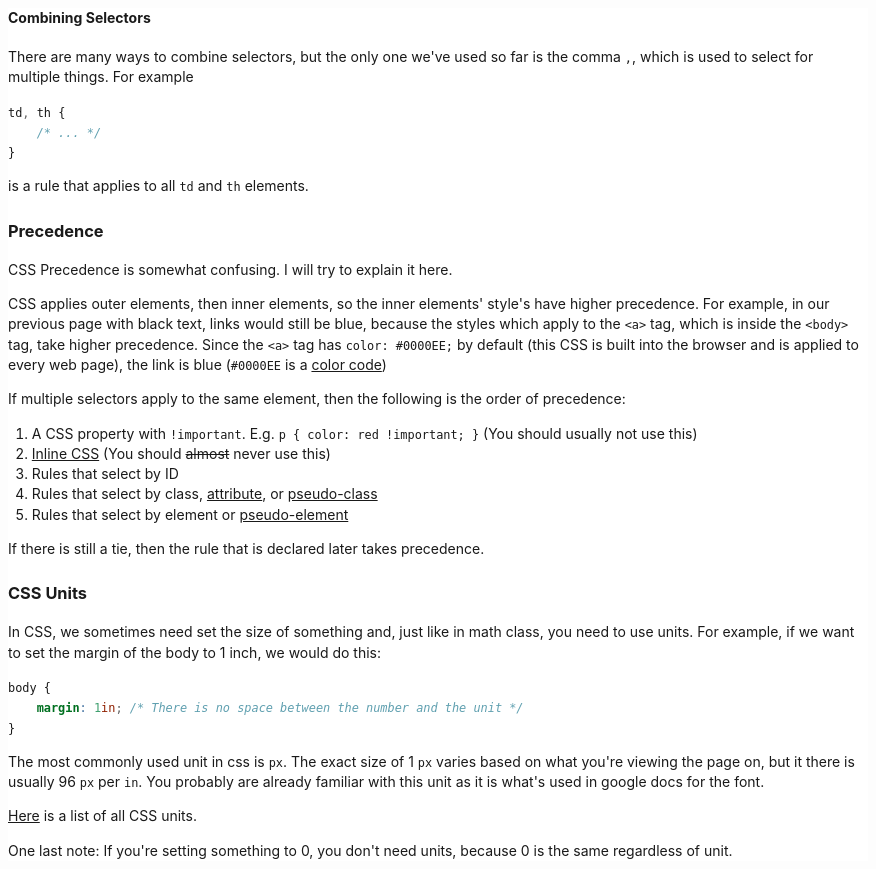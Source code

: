 #### Combining Selectors

There are many ways to combine selectors, but the only one we've used so far is the comma `,`, which is used to select for multiple things. For example

```css
td, th {
    /* ... */
}
```

is a rule that applies to all `td` and `th` elements.

### Precedence

CSS Precedence is somewhat confusing. I will try to explain it here.

CSS applies outer elements, then inner elements, so the inner elements' style's have higher precedence. For example, in our previous page with black text, links would still be blue, because the styles which apply to the `<a>` tag, which is inside the `<body>` tag, take higher precedence. Since the `<a>` tag has `color: #0000EE;` by default (this CSS is built into the browser and is applied to every web page), the link is blue (`#0000EE` is a [color code](https://www.pluralsight.com/blog/tutorials/understanding-hexadecimal-colors-simple))

If multiple selectors apply to the same element, then the following is the order of precedence:

1. A CSS property with `!important`. E.g. `p { color: red !important; }` (You should usually not use this)
2. [Inline CSS](https://www.w3schools.com/tags/att_style.asp) (You should ~~almost~~ never use this)
3. Rules that select by ID
4. Rules that select by class, [attribute](https://www.w3schools.com/css/css_attribute_selectors.asp), or [pseudo-class](https://www.w3schools.com/css/css_pseudo_classes.asp)
5. Rules that select by element or [pseudo-element](https://www.w3schools.com/css/css_pseudo_elements.asp)

If there is still a tie, then the rule that is declared later takes precedence.

### CSS Units

In CSS, we sometimes need set the size of something and, just like in math class, you need to use units. For example, if we want to set the margin of the body to 1 inch, we would do this:

```css
body {
    margin: 1in; /* There is no space between the number and the unit */
}
```

The most commonly used unit in css is `px`. The exact size of 1 `px` varies based on what you're viewing the page on, but it there is usually 96 `px` per `in`. You probably are already familiar with this unit as it is what's used in google docs for the font.

[Here](https://www.w3schools.com/cssref/css_units.asp) is a list of all CSS units.

One last note: If you're setting something to 0, you don't need units, because 0 is the same regardless of unit. 
